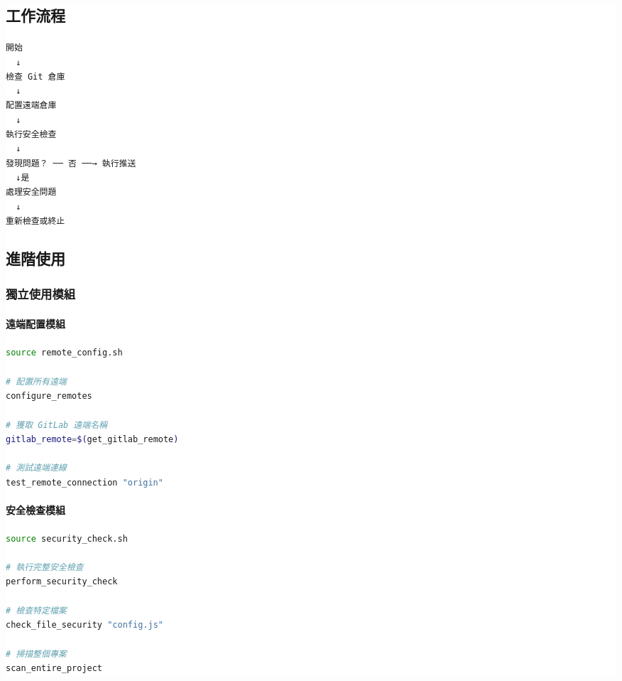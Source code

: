 ## 工作流程

```
開始
  ↓
檢查 Git 倉庫
  ↓
配置遠端倉庫
  ↓
執行安全檢查
  ↓
發現問題？ ── 否 ──→ 執行推送
  ↓是
處理安全問題
  ↓
重新檢查或終止
```

## 進階使用

### 獨立使用模組

#### 遠端配置模組

```bash
source remote_config.sh

# 配置所有遠端
configure_remotes

# 獲取 GitLab 遠端名稱
gitlab_remote=$(get_gitlab_remote)

# 測試遠端連線
test_remote_connection "origin"
```

#### 安全檢查模組

```bash
source security_check.sh

# 執行完整安全檢查
perform_security_check

# 檢查特定檔案
check_file_security "config.js"

# 掃描整個專案
scan_entire_project
```

